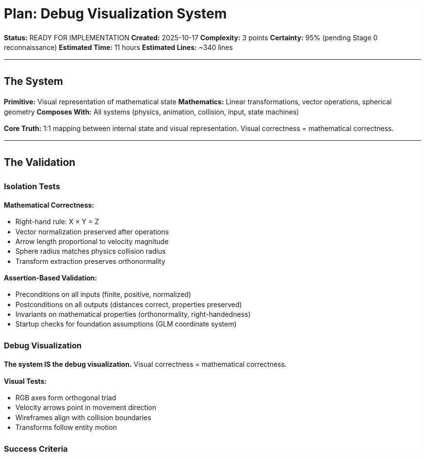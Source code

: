 # Plan: Debug Visualization System

**Status:** READY FOR IMPLEMENTATION
**Created:** 2025-10-17
**Complexity:** 3 points
**Certainty:** 95% (pending Stage 0 reconnaissance)
**Estimated Time:** 11 hours
**Estimated Lines:** ~340 lines

---

## The System

**Primitive:** Visual representation of mathematical state
**Mathematics:** Linear transformations, vector operations, spherical geometry
**Composes With:** All systems (physics, animation, collision, input, state machines)

**Core Truth:** 1:1 mapping between internal state and visual representation. Visual correctness = mathematical correctness.

---

## The Validation

### Isolation Tests

**Mathematical Correctness:**
- Right-hand rule: X × Y = Z
- Vector normalization preserved after operations
- Arrow length proportional to velocity magnitude
- Sphere radius matches physics collision radius
- Transform extraction preserves orthonormality

**Assertion-Based Validation:**
- Preconditions on all inputs (finite, positive, normalized)
- Postconditions on all outputs (distances correct, properties preserved)
- Invariants on mathematical properties (orthonormality, right-handedness)
- Startup checks for foundation assumptions (GLM coordinate system)

### Debug Visualization

**The system IS the debug visualization.** Visual correctness = mathematical correctness.

**Visual Tests:**
- RGB axes form orthogonal triad
- Velocity arrows point in movement direction
- Wireframes align with collision boundaries
- Transforms follow entity motion

### Success Criteria
